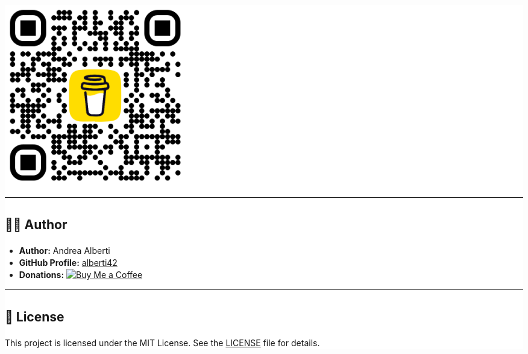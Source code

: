 [<img src="images/buy_me_coffee.png" width=300 alt="Buy Me a Coffee QR Code"/>](https://buymeacoffee.com/alberti)

---

## 👨‍💻 Author

- **Author:** Andrea Alberti
- **GitHub Profile:** [alberti42](https://github.com/alberti42)
- **Donations:** [![Buy Me a Coffee](https://img.shields.io/badge/Donate-Buy%20Me%20a%20Coffee-orange)](https://buymeacoffee.com/alberti)

---

## 📜 License

This project is licensed under the MIT License. See the [LICENSE](LICENSE) file for details.
